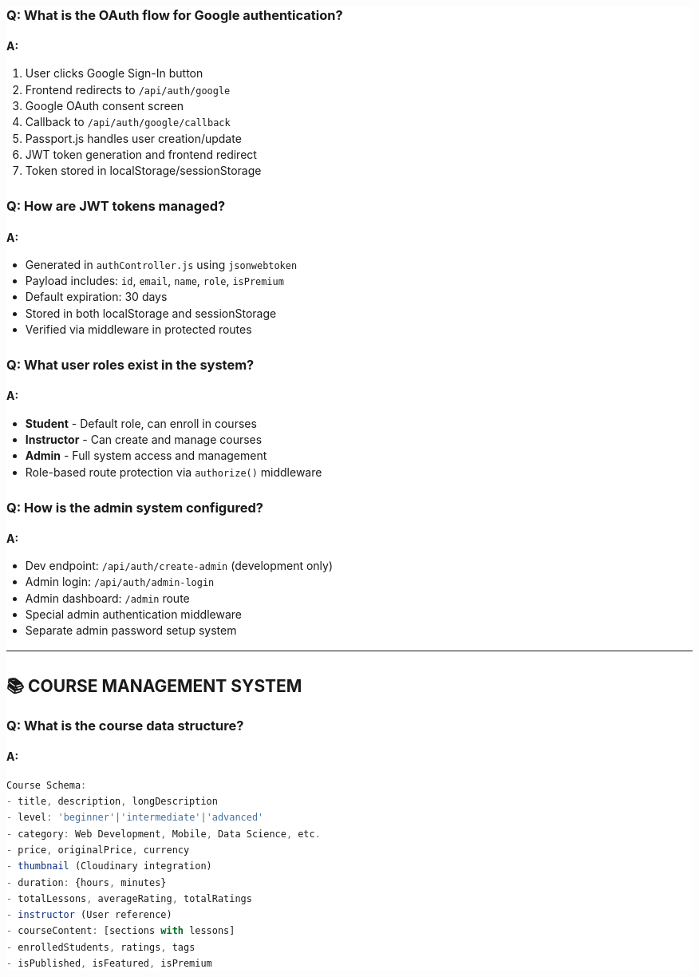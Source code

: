 ### Q: What is the OAuth flow for Google authentication?
**A:** 
1. User clicks Google Sign-In button
2. Frontend redirects to `/api/auth/google`
3. Google OAuth consent screen
4. Callback to `/api/auth/google/callback`
5. Passport.js handles user creation/update
6. JWT token generation and frontend redirect
7. Token stored in localStorage/sessionStorage

### Q: How are JWT tokens managed?
**A:** 
- Generated in `authController.js` using `jsonwebtoken`
- Payload includes: `id`, `email`, `name`, `role`, `isPremium`
- Default expiration: 30 days
- Stored in both localStorage and sessionStorage
- Verified via middleware in protected routes

### Q: What user roles exist in the system?
**A:** 
- **Student** - Default role, can enroll in courses
- **Instructor** - Can create and manage courses
- **Admin** - Full system access and management
- Role-based route protection via `authorize()` middleware

### Q: How is the admin system configured?
**A:** 
- Dev endpoint: `/api/auth/create-admin` (development only)
- Admin login: `/api/auth/admin-login`
- Admin dashboard: `/admin` route
- Special admin authentication middleware
- Separate admin password setup system

---

## 📚 **COURSE MANAGEMENT SYSTEM**

### Q: What is the course data structure?
**A:** 
```javascript
Course Schema:
- title, description, longDescription
- level: 'beginner'|'intermediate'|'advanced'
- category: Web Development, Mobile, Data Science, etc.
- price, originalPrice, currency
- thumbnail (Cloudinary integration)
- duration: {hours, minutes}
- totalLessons, averageRating, totalRatings
- instructor (User reference)
- courseContent: [sections with lessons]
- enrolledStudents, ratings, tags
- isPublished, isFeatured, isPremium
```
